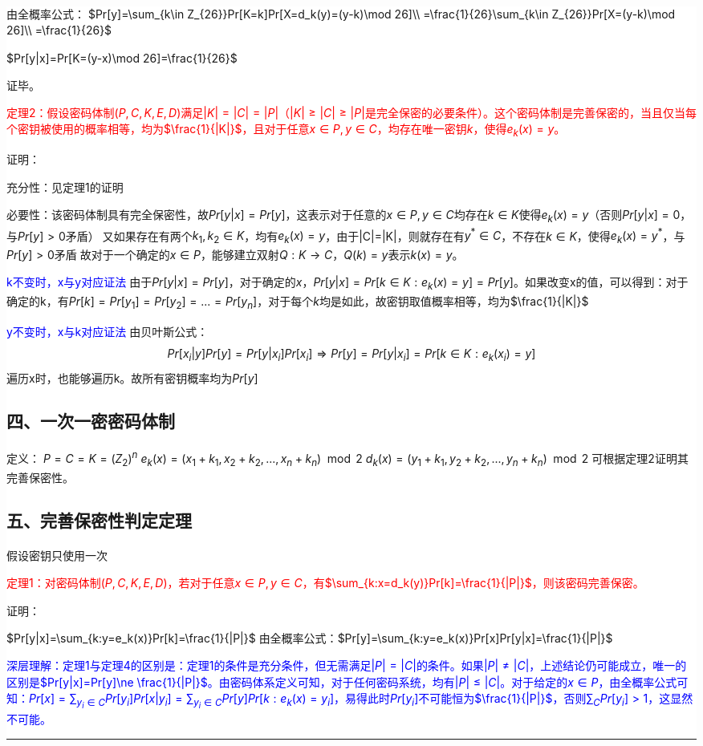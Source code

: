 由全概率公式：
$Pr[y]=\sum_{k\in Z_{26}}Pr[K=k]Pr[X=d_k(y)=(y-k)\mod 26]\\
=\frac{1}{26}\sum_{k\in Z_{26}}Pr[X=(y-k)\mod 26]\\
=\frac{1}{26}$

$Pr[y|x]=Pr[K=(y-x)\mod 26]=\frac{1}{26}$

证毕。

<font color=red>定理2：假设密码体制$(P,C,K,E,D)$满足$|K|=|C|=|P|$（$|K|\ge |C|\ge |P|$是完全保密的必要条件）。这个密码体制是完善保密的，当且仅当每个密钥被使用的概率相等，均为$\frac{1}{|K|}$，且对于任意$x\in P,y\in C$，均存在唯一密钥$k$，使得$e_k(x)=y$。</font>

证明：

充分性：见定理1的证明

必要性：该密码体制具有完全保密性，故$Pr[y|x]=Pr[y]$，这表示对于任意的$x\in P,y\in C$均存在$k\in K$使得$e_k(x)=y$（否则$Pr[y|x]=0$，与$Pr[y]>0$矛盾）
又如果存在有两个$k_1,k_2\in K$，均有$e_k(x)=y$，由于|C|=|K|，则就存在有$y^*\in C$，不存在$k\in K$，使得$e_k(x)=y^*$，与$Pr[y]>0$矛盾
故对于一个确定的$x\in P$，能够建立双射$Q:K\rightarrow C$，$Q(k)=y$表示$k(x)=y$。

<font color=blue>k不变时，x与y对应证法</font>
由于$Pr[y|x]=Pr[y]$，对于确定的$x$，$Pr[y|x]=Pr[k\in K:e_k(x)=y]=Pr[y]$。如果改变x的值，可以得到：对于确定的k，有$Pr[k]=Pr[y_1]=Pr[y_2]=...=Pr[y_n]$，对于每个$k$均是如此，故密钥取值概率相等，均为$\frac{1}{|K|}$

<font color=blue>y不变时，x与k对应证法</font>
由贝叶斯公式：
$$Pr[x_i|y]Pr[y]=Pr[y|x_i]Pr[x_i]\Rightarrow Pr[y]=Pr[y|x_i]=Pr[k\in K:e_k(x_i)=y]$$
遍历x时，也能够遍历k。故所有密钥概率均为$Pr[y]$

## 四、一次一密密码体制

定义：
$P=C=K=(Z_2)^n$
$e_k(x)=(x_1+k_1,x_2+k_2,...,x_n+k_n)\mod 2$
$d_k(x)=(y_1+k_1,y_2+k_2,...,y_n+k_n)\mod 2$
可根据定理2证明其完善保密性。

## 五、完善保密性判定定理

假设密钥只使用一次

<font color=red>定理1：对密码体制$(P,C,K,E,D)$，若对于任意$x\in P,y\in C$，有$\sum_{k:x=d_k(y)}Pr[k]=\frac{1}{|P|}$，则该密码完善保密。</font>

证明：

$Pr[y|x]=\sum_{k:y=e_k(x)}Pr[k]=\frac{1}{|P|}$
由全概率公式：$Pr[y]=\sum_{k:y=e_k(x)}Pr[x]Pr[y|x]=\frac{1}{|P|}$

<font color=blue>深层理解：定理1与定理4的区别是：定理1的条件是充分条件，但无需满足$|P|=|C|$的条件。如果$|P|\ne |C|$，上述结论仍可能成立，唯一的区别是$Pr[y|x]=Pr[y]\ne \frac{1}{|P|}$。由密码体系定义可知，对于任何密码系统，均有$|P|\le|C|$。对于给定的$x\in P$，由全概率公式可知：$Pr[x]=\sum_{y_i\in C} Pr[y_i]Pr[x|y_i]=\sum_{y_i\in C}Pr[y]Pr[k:e_k(x)=y_i]$，易得此时$Pr[y_i]$不可能恒为$\frac{1}{|P|}$，否则$\sum_C Pr[y_i]>1$，这显然不可能。</font>

---
